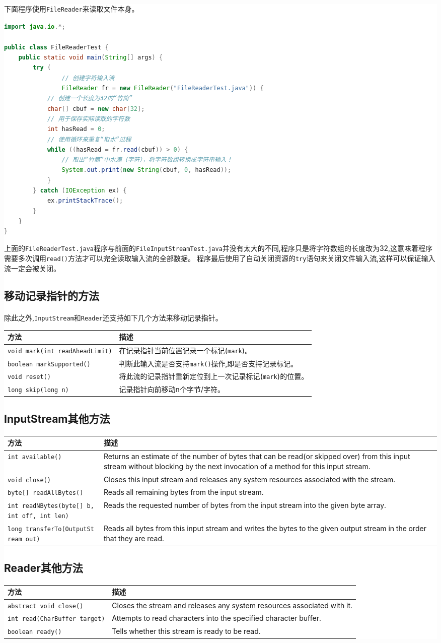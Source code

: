 下面程序使用`FileReader`来读取文件本身。
```java
import java.io.*;

public class FileReaderTest {
    public static void main(String[] args) {
        try (
                // 创建字符输入流
                FileReader fr = new FileReader("FileReaderTest.java")) {
            // 创建一个长度为32的“竹筒”
            char[] cbuf = new char[32];
            // 用于保存实际读取的字符数
            int hasRead = 0;
            // 使用循环来重复“取水”过程
            while ((hasRead = fr.read(cbuf)) > 0) {
                // 取出“竹筒”中水滴（字符），将字符数组转换成字符串输入！
                System.out.print(new String(cbuf, 0, hasRead));
            }
        } catch (IOException ex) {
            ex.printStackTrace();
        }
    }
}
```
上面的`FileReaderTest.java`程序与前面的`FileInputStreamTest.java`并没有太大的不同,程序只是将字符数组的长度改为32,这意味着程序需要多次调用`read()`方法才可以完全读取输入流的全部数据。
程序最后使用了自动关闭资源的`try`语句来关闭文件输入流,这样可以保证输入流一定会被关闭。


## 移动记录指针的方法
除此之外,`InputStream`和`Reader`还支持如下几个方法来移动记录指针。

|方法|描述|
|:---|:---|
|`void mark(int readAheadLimit)`|在记录指针当前位置记录一个标记(`mark`)。|
|`boolean markSupported()`|判断此输入流是否支持`mark()`操作,即是否支持记录标记。|
|`void reset()`|将此流的记录指针重新定位到上一次记录标记(`mark`)的位置。|
|`long skip(long n)`|记录指针向前移动n个字节/字符。|

## InputStream其他方法

|方法|描述|
|:--|:--|
|`int available()`|Returns an estimate of the number of bytes that can be read(or skipped over) from this input stream without blocking by the next invocation of a method for this input stream.|
|`void close()`|Closes this input stream and releases any system resources associated with the stream.|
|`byte[] readAllBytes()`|Reads all remaining bytes from the input stream.|
|`int readNBytes(byte[] b, int off, int len)`|Reads the requested number of bytes from the input stream into the given byte array.|
|`long transferTo(OutputStream out)`|Reads all bytes from this input stream and writes the bytes to the given output stream in the order that they are read.|

## Reader其他方法

|方法|描述|
|:--|:--|
|`abstract void close()`|Closes the stream and releases any system resources associated with it.|
|`int read(CharBuffer target)`|Attempts to read characters into the specified character buffer.|
|`boolean ready()`|Tells whether this stream is ready to be read.|

